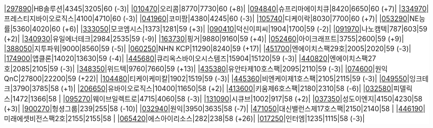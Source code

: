 |[297890](https://finance.daum.net/quotes/A297890)|HB솔루션|4345|3205|60 (-3)|
|[010470](https://finance.daum.net/quotes/A010470)|오리콤|8770|7730|60 (+8)|
|[094840](https://finance.daum.net/quotes/A094840)|슈프리마에이치큐|8420|6650|60 (+7)|
|[334970](https://finance.daum.net/quotes/A334970)|프레스티지바이오로직스|4100|4710|60 (-3)|
|[041960](https://finance.daum.net/quotes/A041960)|코미팜|4380|4245|60 (-3)|
|[105740](https://finance.daum.net/quotes/A105740)|디케이락|8030|7700|60 (+7)|
|[053290](https://finance.daum.net/quotes/A053290)|NE능률|5360|4020|60 (+6)|
|[333050](https://finance.daum.net/quotes/A333050)|모코엠시스|1373|1281|59 (+3)|
|[090410](https://finance.daum.net/quotes/A090410)|덕신이피씨|1904|1700|59 (-2)|
|[091970](https://finance.daum.net/quotes/A091970)|나노캠텍|787|603|59 (+2)|
|[340930](https://finance.daum.net/quotes/A340930)|유일에너테크|2984|2535|59 (-9)|
|[163730](https://finance.daum.net/quotes/A163730)|핑거|9880|9160|59 (+4)|
|[052460](https://finance.daum.net/quotes/A052460)|아이크래프트|3755|2600|59 (+9)|
|[388050](https://finance.daum.net/quotes/A388050)|지투파워|9000|8560|59 (-5)|
|[060250](https://finance.daum.net/quotes/A060250)|NHN KCP|11290|8240|59 (+17)|
|[451700](https://finance.daum.net/quotes/A451700)|엔에이치스팩29호|2005|2020|59 (-3)|
|[174900](https://finance.daum.net/quotes/A174900)|앱클론|14020|13630|59 (-4)|
|[445680](https://finance.daum.net/quotes/A445680)|큐리옥스바이오시스템즈|15904|15120|59 (-3)|
|[440820](https://finance.daum.net/quotes/A440820)|엔에이치스팩27호|2085|2105|59 (-3)|
|[348350](https://finance.daum.net/quotes/A348350)|위드텍|9760|7660|59 (+13)|
|[435380](https://finance.daum.net/quotes/A435380)|유안타제10호스팩|2095|2110|59 (-3)|
|[074600](https://finance.daum.net/quotes/A074600)|원익QnC|27800|22200|59 (+22)|
|[104480](https://finance.daum.net/quotes/A104480)|티케이케미칼|1902|1519|59 (-3)|
|[445360](https://finance.daum.net/quotes/A445360)|비엔케이제1호스팩|2105|2115|59 (-3)|
|[049550](https://finance.daum.net/quotes/A049550)|잉크테크|3790|3785|58 (+1)|
|[206650](https://finance.daum.net/quotes/A206650)|유바이오로직스|10400|11650|58 (+2)|
|[413600](https://finance.daum.net/quotes/A413600)|키움제6호스팩|2180|2310|58 (-6)|
|[032580](https://finance.daum.net/quotes/A032580)|피델릭스|1472|1366|58 |
|[095270](https://finance.daum.net/quotes/A095270)|웨이브일렉트로|4715|4060|58 (-3)|
|[131090](https://finance.daum.net/quotes/A131090)|시큐브|1002|917|58 (+2)|
|[037350](https://finance.daum.net/quotes/A037350)|성도이엔지|4150|4230|58 (+3)|
|[900270](https://finance.daum.net/quotes/A900270)|헝셩그룹|239|255|58 (-10)|
|[032940](https://finance.daum.net/quotes/A032940)|원익|3950|3635|58 (-7)|
|[471050](https://finance.daum.net/quotes/A471050)|대신밸런스제17호스팩|2150|2140|58 |
|[446190](https://finance.daum.net/quotes/A446190)|미래에셋비전스팩2호|2155|2155|58 |
|[065420](https://finance.daum.net/quotes/A065420)|에스아이리소스|282|238|58 (+26)|
|[017250](https://finance.daum.net/quotes/A017250)|인터엠|1235|1115|58 (-3)|
